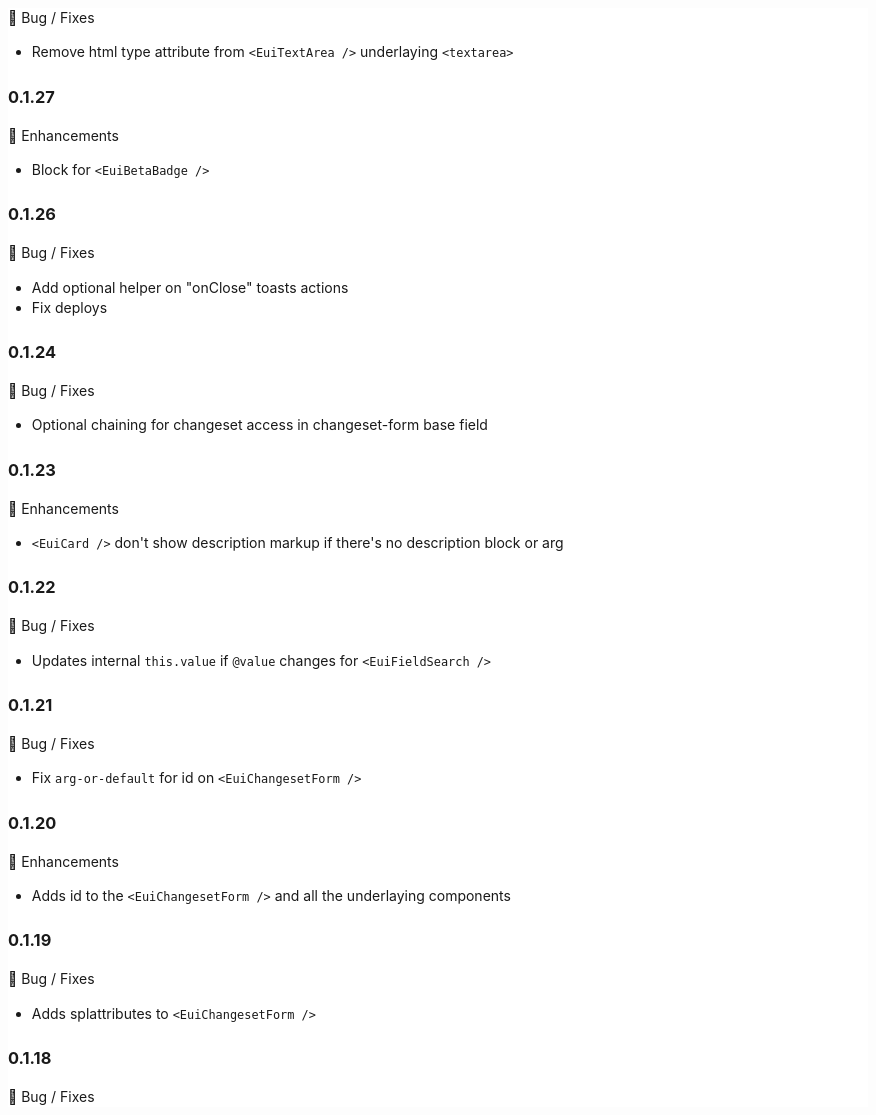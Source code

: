 🐛 Bug / Fixes

- Remove html type attribute from `<EuiTextArea />` underlaying `<textarea>`

### 0.1.27

🚀 Enhancements

- Block for `<EuiBetaBadge />`

### 0.1.26

🐛 Bug / Fixes

- Add optional helper on "onClose" toasts actions
- Fix deploys

### 0.1.24

🐛 Bug / Fixes

- Optional chaining for changeset access in changeset-form base field

### 0.1.23

🚀 Enhancements

- `<EuiCard />` don't show description markup if there's no description block or arg

### 0.1.22

🐛 Bug / Fixes

- Updates internal `this.value` if `@value` changes for `<EuiFieldSearch />`

### 0.1.21

🐛 Bug / Fixes

- Fix `arg-or-default` for id on `<EuiChangesetForm />`

### 0.1.20

🚀 Enhancements

- Adds id to the `<EuiChangesetForm />` and all the underlaying components

### 0.1.19

🐛 Bug / Fixes

- Adds splattributes to `<EuiChangesetForm />`

### 0.1.18

🐛 Bug / Fixes
